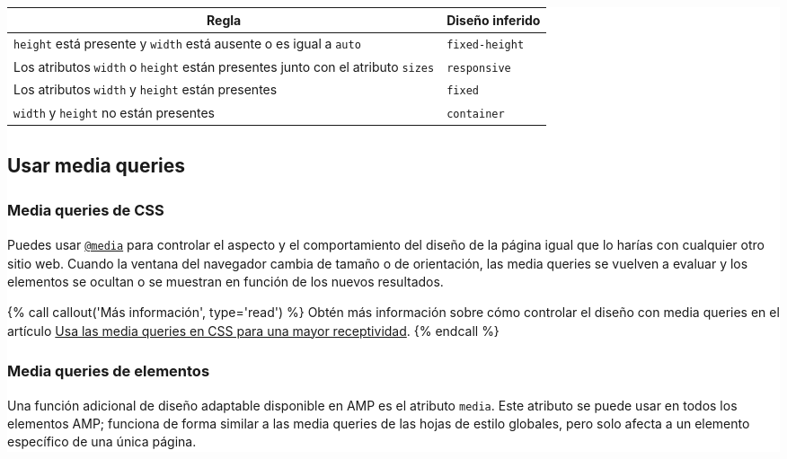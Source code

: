 <table>
  <thead>
    <tr>
      <th data-th="Rule">Regla</th>
      <th data-th="Inferred layout" class="col-thirty">Diseño inferido</th>
    </tr>
  </thead>
  <tbody>
    <tr>
      <td data-th="Rule"><code>height</code> está presente y <code>width</code> está ausente o es igual a <code>auto</code></td>
      <td data-th="Inferred layout"><code>fixed-height</code></td>
    </tr>
    <tr>
      <td data-th="Rule">Los atributos <code>width</code> o <code>height</code> están presentes junto con el atributo <code>sizes</code></td>
      <td data-th="Inferred layout"><code>responsive</code></td>
    </tr>
    <tr>
      <td data-th="Rule">Los atributos <code>width</code> y <code>height</code> están presentes</td>
      <td data-th="Inferred layout"><code>fixed</code></td>
    </tr>
    <tr>
      <td data-th="Rule"><code>width</code> y <code>height</code> no están presentes</td>
      <td data-th="Inferred layout"><code>container</code></td>
    </tr>
  </tbody>
</table>

## Usar media queries

### Media queries de CSS

Puedes usar [`@media`](https://developer.mozilla.org/es/docs/Web/CSS/@media)
para controlar el aspecto y el comportamiento del diseño de la página igual que lo harías con cualquier otro sitio web.
Cuando la ventana del navegador cambia de tamaño o de orientación,
las media queries se vuelven a evaluar y los elementos se ocultan o se muestran
en función de los nuevos resultados.

{% call callout('Más información', type='read') %}
Obtén más información sobre cómo controlar el diseño con media queries en el artículo [Usa las media queries en CSS para una mayor receptividad](https://developers.google.com/web/fundamentals/design-and-ui/responsive/fundamentals/use-media-queries?hl=es).
{% endcall %}

### Media queries de elementos

Una función adicional de diseño adaptable disponible en AMP es el atributo `media`.
Este atributo se puede usar en todos los elementos AMP;
funciona de forma similar a las media queries de las hojas de estilo globales,
pero solo afecta a un elemento específico de una única página.
